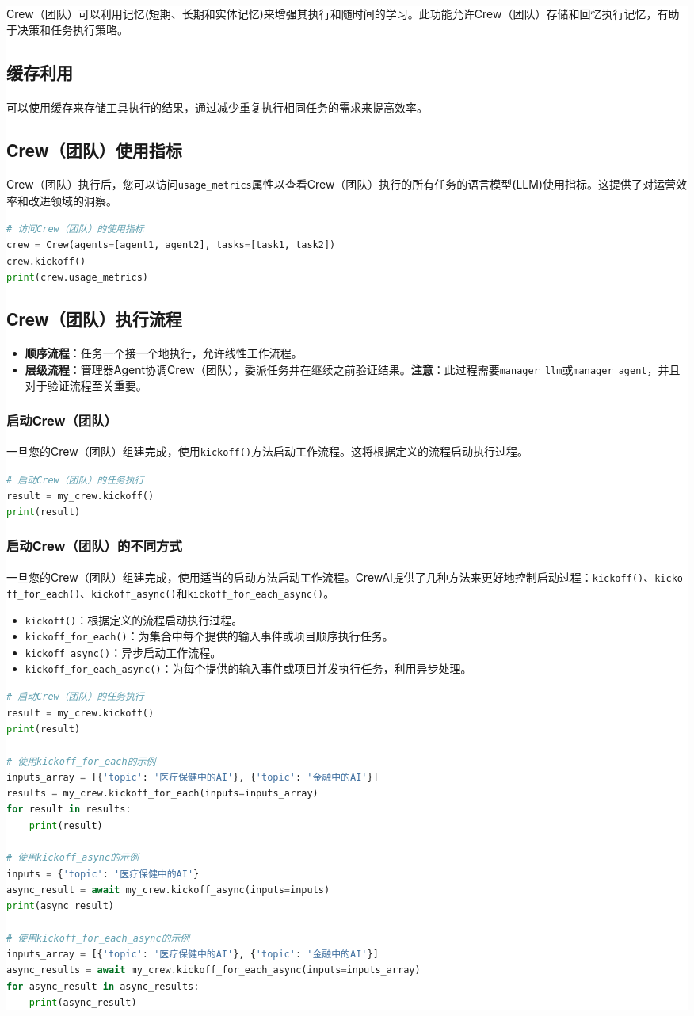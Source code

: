 Crew（团队）可以利用记忆(短期、长期和实体记忆)来增强其执行和随时间的学习。此功能允许Crew（团队）存储和回忆执行记忆，有助于决策和任务执行策略。

## 缓存利用

可以使用缓存来存储工具执行的结果，通过减少重复执行相同任务的需求来提高效率。

## Crew（团队）使用指标

Crew（团队）执行后，您可以访问`usage_metrics`属性以查看Crew（团队）执行的所有任务的语言模型(LLM)使用指标。这提供了对运营效率和改进领域的洞察。

```python Code theme={null}
# 访问Crew（团队）的使用指标
crew = Crew(agents=[agent1, agent2], tasks=[task1, task2])
crew.kickoff()
print(crew.usage_metrics)
```

## Crew（团队）执行流程

* **顺序流程**：任务一个接一个地执行，允许线性工作流程。
* **层级流程**：管理器Agent协调Crew（团队），委派任务并在继续之前验证结果。**注意**：此过程需要`manager_llm`或`manager_agent`，并且对于验证流程至关重要。

### 启动Crew（团队）

一旦您的Crew（团队）组建完成，使用`kickoff()`方法启动工作流程。这将根据定义的流程启动执行过程。

```python Code theme={null}
# 启动Crew（团队）的任务执行
result = my_crew.kickoff()
print(result)
```

### 启动Crew（团队）的不同方式

一旦您的Crew（团队）组建完成，使用适当的启动方法启动工作流程。CrewAI提供了几种方法来更好地控制启动过程：`kickoff()`、`kickoff_for_each()`、`kickoff_async()`和`kickoff_for_each_async()`。

* `kickoff()`：根据定义的流程启动执行过程。
* `kickoff_for_each()`：为集合中每个提供的输入事件或项目顺序执行任务。
* `kickoff_async()`：异步启动工作流程。
* `kickoff_for_each_async()`：为每个提供的输入事件或项目并发执行任务，利用异步处理。

```python Code theme={null}
# 启动Crew（团队）的任务执行
result = my_crew.kickoff()
print(result)

# 使用kickoff_for_each的示例
inputs_array = [{'topic': '医疗保健中的AI'}, {'topic': '金融中的AI'}]
results = my_crew.kickoff_for_each(inputs=inputs_array)
for result in results:
    print(result)

# 使用kickoff_async的示例
inputs = {'topic': '医疗保健中的AI'}
async_result = await my_crew.kickoff_async(inputs=inputs)
print(async_result)

# 使用kickoff_for_each_async的示例
inputs_array = [{'topic': '医疗保健中的AI'}, {'topic': '金融中的AI'}]
async_results = await my_crew.kickoff_for_each_async(inputs=inputs_array)
for async_result in async_results:
    print(async_result)
```
